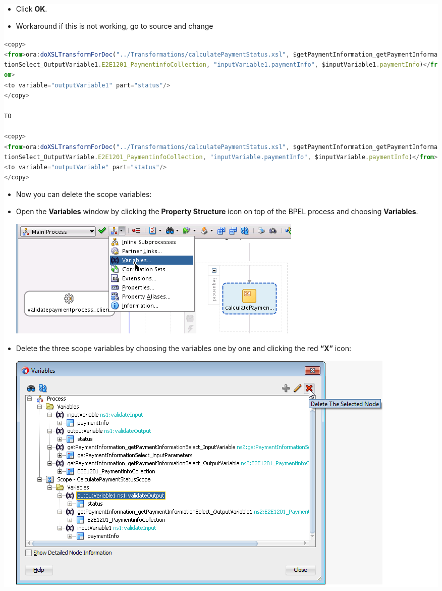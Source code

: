 -	Click **OK**.

- Workaround if this is not working, go to source and change

``` javascript
<copy>
<from>ora:doXSLTransformForDoc("../Transformations/calculatePaymentStatus.xsl", $getPaymentInformation_getPaymentInformationSelect_OutputVariable1.E2E1201_PaymentinfoCollection, "inputVariable1.paymentInfo", $inputVariable1.paymentInfo)</from>
<to variable="outputVariable1" part="status"/>
</copy>

TO

<copy>
<from>ora:doXSLTransformForDoc("../Transformations/calculatePaymentStatus.xsl", $getPaymentInformation_getPaymentInformationSelect_OutputVariable.E2E1201_PaymentinfoCollection, "inputVariable.paymentInfo", $inputVariable.paymentInfo)</from>
<to variable="outputVariable" part="status"/>
</copy>
```

-	Now you can delete the scope variables:

-	Open the **Variables** window by clicking the **Property Structure** icon on top of the BPEL process and choosing **Variables**.

    ![](images/validatePayment/image084.png)

- Delete the three scope variables by choosing the variables one by one and clicking the red **“X”** icon:

    ![](images/validatePayment/image085.png)